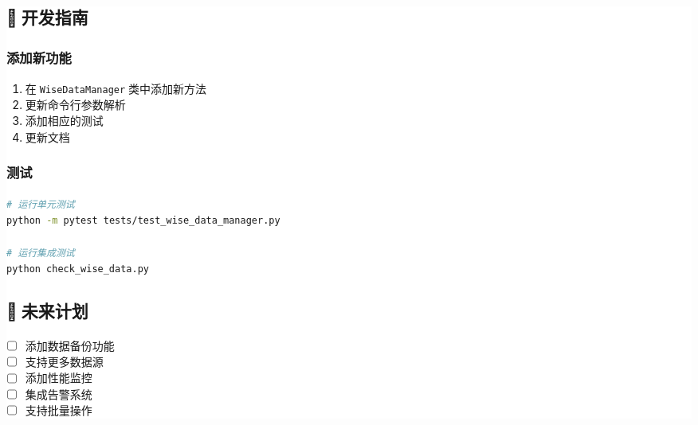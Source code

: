 ## 📝 开发指南

### 添加新功能
1. 在 `WiseDataManager` 类中添加新方法
2. 更新命令行参数解析
3. 添加相应的测试
4. 更新文档

### 测试
```bash
# 运行单元测试
python -m pytest tests/test_wise_data_manager.py

# 运行集成测试
python check_wise_data.py
```

## 🔮 未来计划

- [ ] 添加数据备份功能
- [ ] 支持更多数据源
- [ ] 添加性能监控
- [ ] 集成告警系统
- [ ] 支持批量操作 